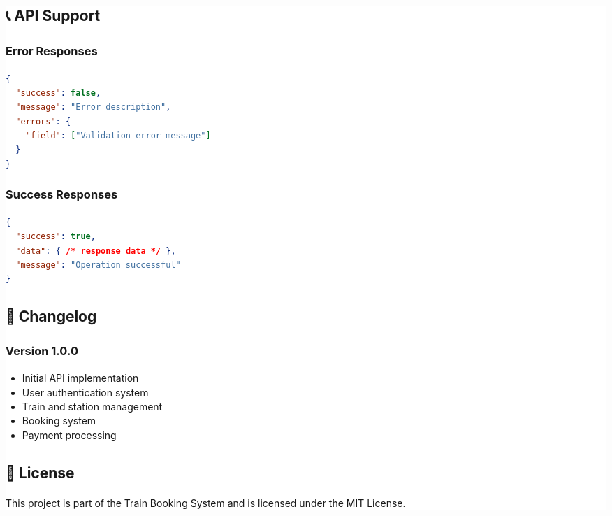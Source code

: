 ## 📞 API Support

### Error Responses
```json
{
  "success": false,
  "message": "Error description",
  "errors": {
    "field": ["Validation error message"]
  }
}
```

### Success Responses
```json
{
  "success": true,
  "data": { /* response data */ },
  "message": "Operation successful"
}
```

## 📝 Changelog

### Version 1.0.0
- Initial API implementation
- User authentication system
- Train and station management
- Booking system
- Payment processing

## 📄 License

This project is part of the Train Booking System and is licensed under the [MIT License](https://opensource.org/licenses/MIT).
